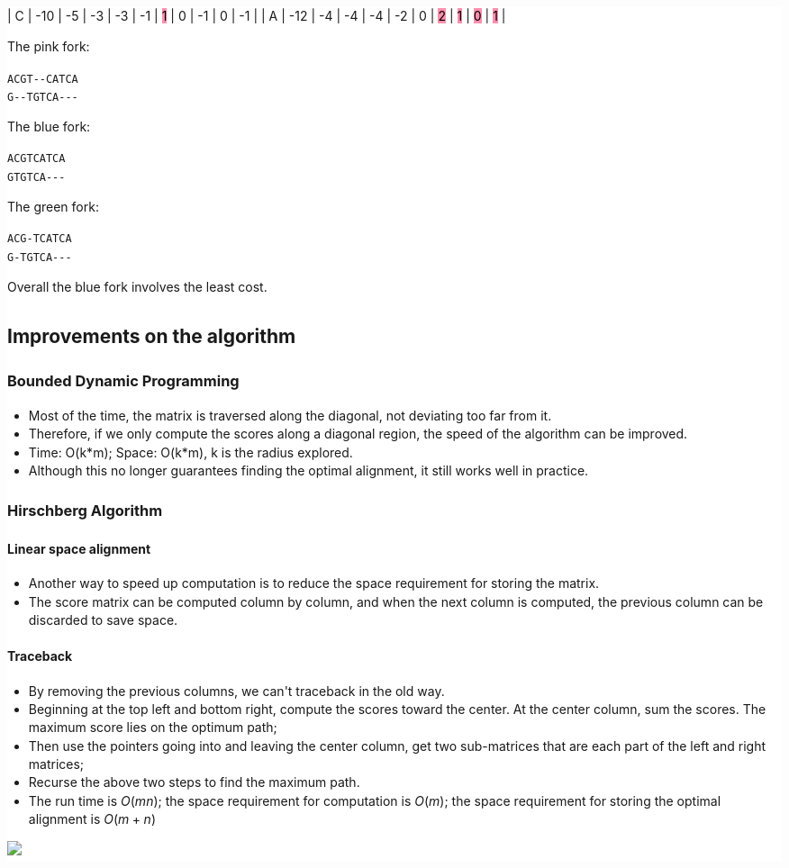 | C   | -10                                           | -5                                             | -3                                             | -3                                             | -1                                             | <mark style="background: #FF5582A6;">1</mark> | 0                                             | -1                                            | 0                                             | -1                                            |
| A   | -12                                           | -4                                             | -4                                             | -4                                             | -2                                             | 0                                             | <mark style="background: #FF5582A6;">2</mark> | <mark style="background: #FF5582A6;">1</mark> | <mark style="background: #FF5582A6;">0</mark> | <mark style="background: #FF5582A6;">1</mark> |

The pink fork:

```
ACGT--CATCA
G--TGTCA---
```

The blue fork:

```
ACGTCATCA
GTGTCA---
```

The green fork:

```
ACG-TCATCA
G-TGTCA---
```

Overall the blue fork involves the least cost.

## Improvements on the algorithm

### Bounded Dynamic Programming

- Most of the time, the matrix is traversed along the diagonal, not deviating too far from it.
- Therefore, if we only compute the scores along a diagonal region, the speed of the algorithm can be improved.
- Time: O(k\*m); Space: O(k\*m), k is the radius explored.
- Although this no longer guarantees finding the optimal alignment, it still works well in practice.

### Hirschberg Algorithm

#### Linear space alignment

- Another way to speed up computation is to reduce the space requirement for storing the matrix.
- The score matrix can be computed column by column, and when the next column is computed, the previous column can be discarded to save space.

#### Traceback

- By removing the previous columns, we can't traceback in the old way.
- Beginning at the top left and bottom right, compute the scores toward the center. At the center column, sum the scores. The maximum score lies on the optimum path;
- Then use the pointers going into and leaving the center column, get two sub-matrices that are each part of the left and right matrices;
- Recurse the above two steps to find the maximum path.
- The run time is $O(mn)$; the space requirement for computation is $O(m)$; the space requirement for storing the optimal alignment is $O(m+n)$

![](Pasted%20image%2020240513181150.png)